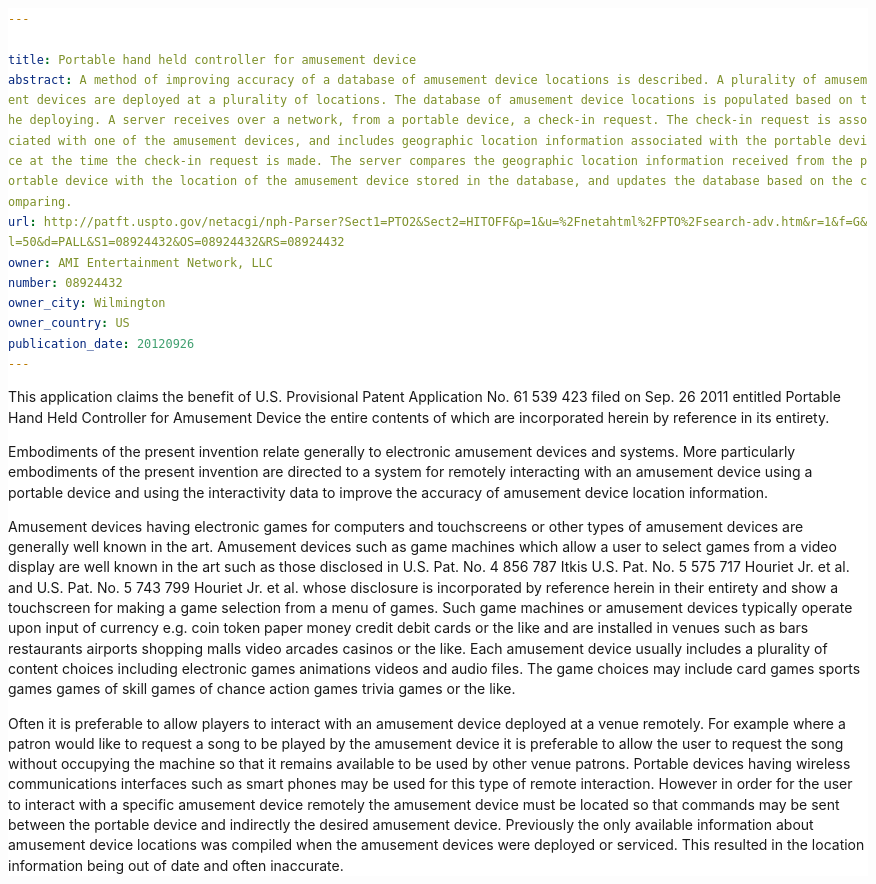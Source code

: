 ```yaml
---

title: Portable hand held controller for amusement device
abstract: A method of improving accuracy of a database of amusement device locations is described. A plurality of amusement devices are deployed at a plurality of locations. The database of amusement device locations is populated based on the deploying. A server receives over a network, from a portable device, a check-in request. The check-in request is associated with one of the amusement devices, and includes geographic location information associated with the portable device at the time the check-in request is made. The server compares the geographic location information received from the portable device with the location of the amusement device stored in the database, and updates the database based on the comparing.
url: http://patft.uspto.gov/netacgi/nph-Parser?Sect1=PTO2&Sect2=HITOFF&p=1&u=%2Fnetahtml%2FPTO%2Fsearch-adv.htm&r=1&f=G&l=50&d=PALL&S1=08924432&OS=08924432&RS=08924432
owner: AMI Entertainment Network, LLC
number: 08924432
owner_city: Wilmington
owner_country: US
publication_date: 20120926
---
```

This application claims the benefit of U.S. Provisional Patent Application No. 61 539 423 filed on Sep. 26 2011 entitled Portable Hand Held Controller for Amusement Device the entire contents of which are incorporated herein by reference in its entirety.

Embodiments of the present invention relate generally to electronic amusement devices and systems. More particularly embodiments of the present invention are directed to a system for remotely interacting with an amusement device using a portable device and using the interactivity data to improve the accuracy of amusement device location information.

Amusement devices having electronic games for computers and touchscreens or other types of amusement devices are generally well known in the art. Amusement devices such as game machines which allow a user to select games from a video display are well known in the art such as those disclosed in U.S. Pat. No. 4 856 787 Itkis U.S. Pat. No. 5 575 717 Houriet Jr. et al. and U.S. Pat. No. 5 743 799 Houriet Jr. et al. whose disclosure is incorporated by reference herein in their entirety and show a touchscreen for making a game selection from a menu of games. Such game machines or amusement devices typically operate upon input of currency e.g. coin token paper money credit debit cards or the like and are installed in venues such as bars restaurants airports shopping malls video arcades casinos or the like. Each amusement device usually includes a plurality of content choices including electronic games animations videos and audio files. The game choices may include card games sports games games of skill games of chance action games trivia games or the like.

Often it is preferable to allow players to interact with an amusement device deployed at a venue remotely. For example where a patron would like to request a song to be played by the amusement device it is preferable to allow the user to request the song without occupying the machine so that it remains available to be used by other venue patrons. Portable devices having wireless communications interfaces such as smart phones may be used for this type of remote interaction. However in order for the user to interact with a specific amusement device remotely the amusement device must be located so that commands may be sent between the portable device and indirectly the desired amusement device. Previously the only available information about amusement device locations was compiled when the amusement devices were deployed or serviced. This resulted in the location information being out of date and often inaccurate.
